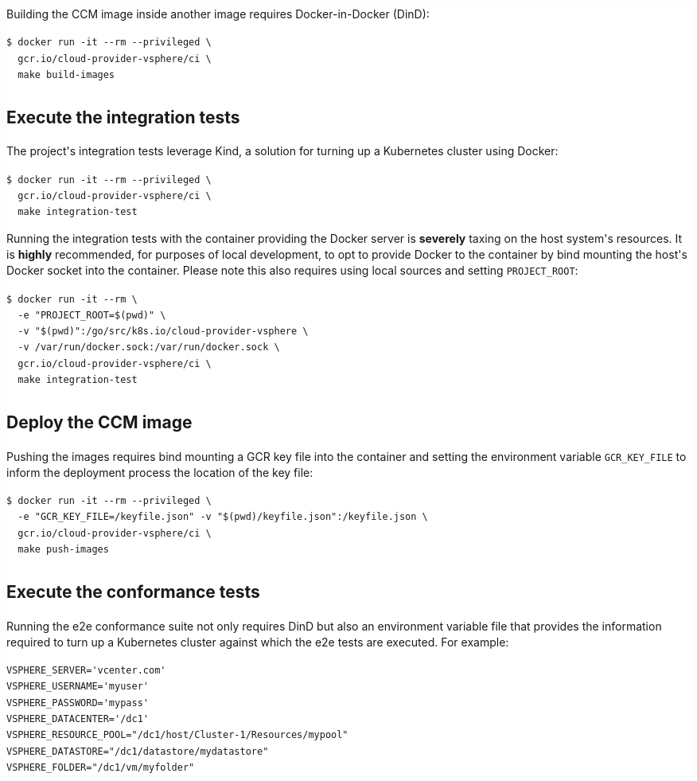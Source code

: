 Building the CCM image inside another image requires Docker-in-Docker (DinD):

```shell
$ docker run -it --rm --privileged \
  gcr.io/cloud-provider-vsphere/ci \
  make build-images
```

## Execute the integration tests
The project's integration tests leverage Kind, a solution for turning up a Kubernetes cluster using Docker:

```shell
$ docker run -it --rm --privileged \
  gcr.io/cloud-provider-vsphere/ci \
  make integration-test
```

Running the integration tests with the container providing the Docker server is **severely** taxing on the host system's resources. It is **highly** recommended, for purposes of local development, to opt to provide Docker to the container by bind mounting the host's Docker socket into the container. Please note this also requires using local sources and setting `PROJECT_ROOT`:

```shell
$ docker run -it --rm \
  -e "PROJECT_ROOT=$(pwd)" \
  -v "$(pwd)":/go/src/k8s.io/cloud-provider-vsphere \
  -v /var/run/docker.sock:/var/run/docker.sock \
  gcr.io/cloud-provider-vsphere/ci \
  make integration-test
```

## Deploy the CCM image
Pushing the images requires bind mounting a GCR key file into the container and setting the environment variable `GCR_KEY_FILE` to inform the deployment process the location of the key file:

```shell
$ docker run -it --rm --privileged \
  -e "GCR_KEY_FILE=/keyfile.json" -v "$(pwd)/keyfile.json":/keyfile.json \
  gcr.io/cloud-provider-vsphere/ci \
  make push-images
```

## Execute the conformance tests
Running the e2e conformance suite not only requires DinD but also an environment variable file that provides the information required to turn up a Kubernetes cluster against which the e2e tests are executed. For example:

```shell
VSPHERE_SERVER='vcenter.com'
VSPHERE_USERNAME='myuser'
VSPHERE_PASSWORD='mypass'
VSPHERE_DATACENTER='/dc1'
VSPHERE_RESOURCE_POOL="/dc1/host/Cluster-1/Resources/mypool"
VSPHERE_DATASTORE="/dc1/datastore/mydatastore"
VSPHERE_FOLDER="/dc1/vm/myfolder"
```
